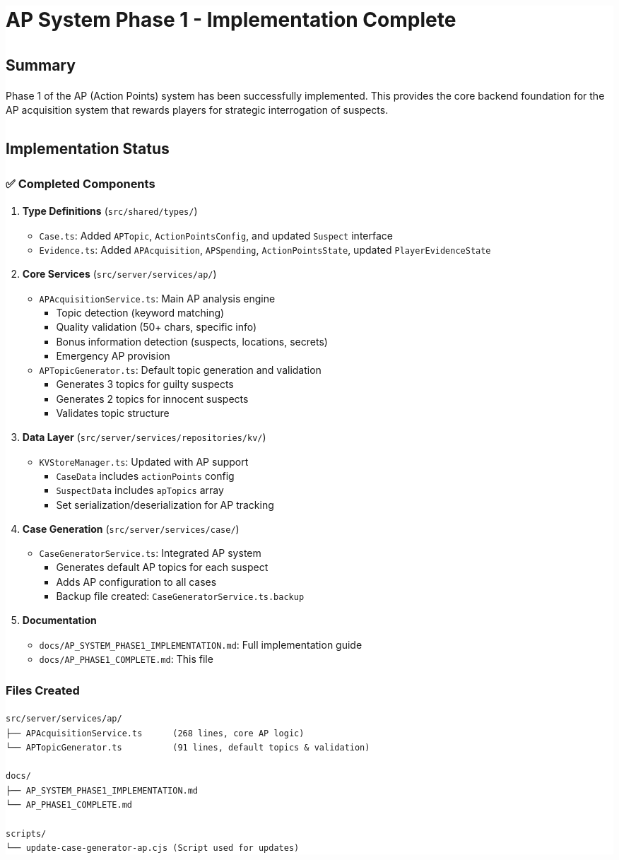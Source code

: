 # AP System Phase 1 - Implementation Complete

## Summary

Phase 1 of the AP (Action Points) system has been successfully implemented. This provides the core backend foundation for the AP acquisition system that rewards players for strategic interrogation of suspects.

## Implementation Status

### ✅ Completed Components

1. **Type Definitions** (`src/shared/types/`)
   - `Case.ts`: Added `APTopic`, `ActionPointsConfig`, and updated `Suspect` interface
   - `Evidence.ts`: Added `APAcquisition`, `APSpending`, `ActionPointsState`, updated `PlayerEvidenceState`

2. **Core Services** (`src/server/services/ap/`)
   - `APAcquisitionService.ts`: Main AP analysis engine
     - Topic detection (keyword matching)
     - Quality validation (50+ chars, specific info)
     - Bonus information detection (suspects, locations, secrets)
     - Emergency AP provision
   - `APTopicGenerator.ts`: Default topic generation and validation
     - Generates 3 topics for guilty suspects
     - Generates 2 topics for innocent suspects
     - Validates topic structure

3. **Data Layer** (`src/server/services/repositories/kv/`)
   - `KVStoreManager.ts`: Updated with AP support
     - `CaseData` includes `actionPoints` config
     - `SuspectData` includes `apTopics` array
     - Set serialization/deserialization for AP tracking

4. **Case Generation** (`src/server/services/case/`)
   - `CaseGeneratorService.ts`: Integrated AP system
     - Generates default AP topics for each suspect
     - Adds AP configuration to all cases
     - Backup file created: `CaseGeneratorService.ts.backup`

5. **Documentation**
   - `docs/AP_SYSTEM_PHASE1_IMPLEMENTATION.md`: Full implementation guide
   - `docs/AP_PHASE1_COMPLETE.md`: This file

### Files Created

```
src/server/services/ap/
├── APAcquisitionService.ts      (268 lines, core AP logic)
└── APTopicGenerator.ts          (91 lines, default topics & validation)

docs/
├── AP_SYSTEM_PHASE1_IMPLEMENTATION.md
└── AP_PHASE1_COMPLETE.md

scripts/
└── update-case-generator-ap.cjs (Script used for updates)
```
